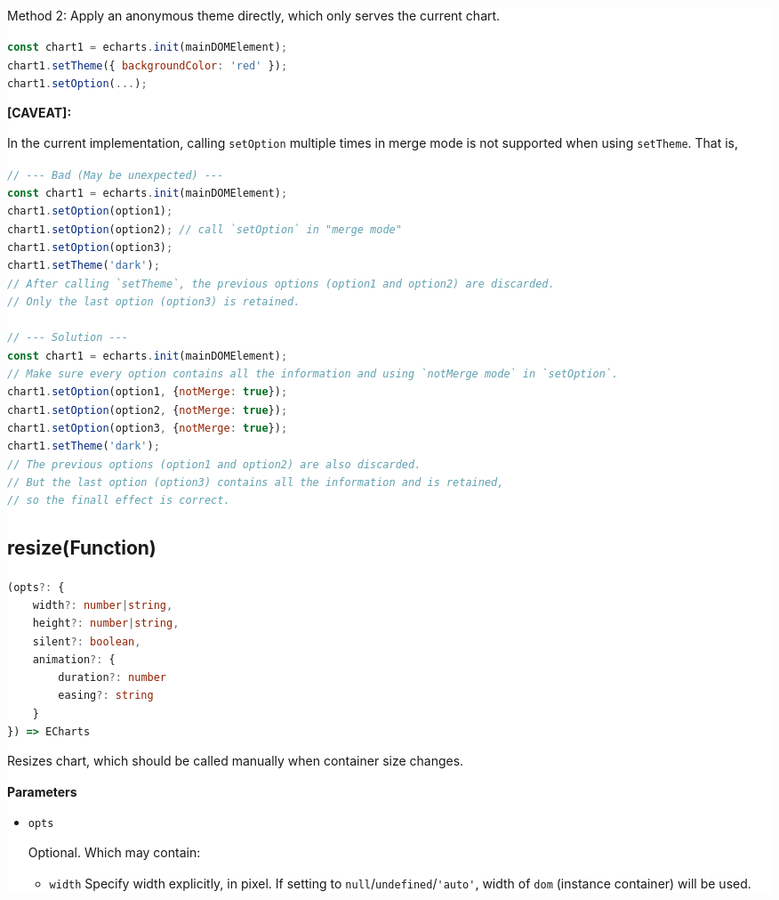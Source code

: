 Method 2: Apply an anonymous theme directly, which only serves the current chart.
```js
const chart1 = echarts.init(mainDOMElement);
chart1.setTheme({ backgroundColor: 'red' });
chart1.setOption(...);
```

**[CAVEAT]:**

In the current implementation, calling `setOption` multiple times in merge mode is not supported when using `setTheme`. That is,
```js
// --- Bad (May be unexpected) ---
const chart1 = echarts.init(mainDOMElement);
chart1.setOption(option1);
chart1.setOption(option2); // call `setOption` in "merge mode"
chart1.setOption(option3);
chart1.setTheme('dark');
// After calling `setTheme`, the previous options (option1 and option2) are discarded.
// Only the last option (option3) is retained.

// --- Solution ---
const chart1 = echarts.init(mainDOMElement);
// Make sure every option contains all the information and using `notMerge mode` in `setOption`.
chart1.setOption(option1, {notMerge: true});
chart1.setOption(option2, {notMerge: true});
chart1.setOption(option3, {notMerge: true});
chart1.setTheme('dark');
// The previous options (option1 and option2) are also discarded.
// But the last option (option3) contains all the information and is retained,
// so the finall effect is correct.
```


## resize(Function)
```ts
(opts?: {
    width?: number|string,
    height?: number|string,
    silent?: boolean,
    animation?: {
        duration?: number
        easing?: string
    }
}) => ECharts
```

Resizes chart, which should be called manually when container size changes.

**Parameters**
+ `opts`

    Optional. Which may contain:

    + `width` Specify width explicitly, in pixel. If setting to `null`/`undefined`/`'auto'`, width of `dom` (instance container) will be used.
